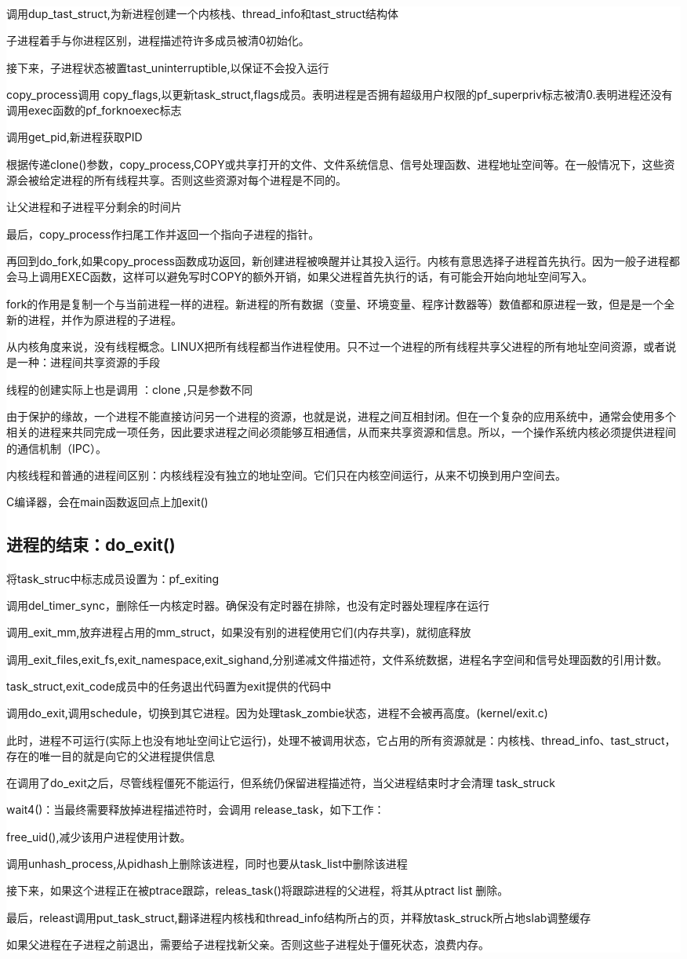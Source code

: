 调用dup\_tast\_struct,为新进程创建一个内核栈、thread\_info和tast\_struct结构体

子进程着手与你进程区别，进程描述符许多成员被清0初始化。

接下来，子进程状态被置tast\_uninterruptible,以保证不会投入运行

copy\_process调用 copy\_flags,以更新task\_struct,flags成员。表明进程是否拥有超级用户权限的pf\_superpriv标志被清0.表明进程还没有调用exec函数的pf\_forknoexec标志

调用get\_pid,新进程获取PID

根据传递clone\(\)参数，copy\_process,COPY或共享打开的文件、文件系统信息、信号处理函数、进程地址空间等。在一般情况下，这些资源会被给定进程的所有线程共享。否则这些资源对每个进程是不同的。

让父进程和子进程平分剩余的时间片

最后，copy\_process作扫尾工作并返回一个指向子进程的指针。

再回到do\_fork,如果copy\_process函数成功返回，新创建进程被唤醒并让其投入运行。内核有意思选择子进程首先执行。因为一般子进程都会马上调用EXEC函数，这样可以避免写时COPY的额外开销，如果父进程首先执行的话，有可能会开始向地址空间写入。

fork的作用是复制一个与当前进程一样的进程。新进程的所有数据（变量、环境变量、程序计数器等）数值都和原进程一致，但是是一个全新的进程，并作为原进程的子进程。

从内核角度来说，没有线程概念。LINUX把所有线程都当作进程使用。只不过一个进程的所有线程共享父进程的所有地址空间资源，或者说是一种：进程间共享资源的手段

线程的创建实际上也是调用 ：clone ,只是参数不同

由于保护的缘故，一个进程不能直接访问另一个进程的资源，也就是说，进程之间互相封闭。但在一个复杂的应用系统中，通常会使用多个相关的进程来共同完成一项任务，因此要求进程之间必须能够互相通信，从而来共享资源和信息。所以，一个操作系统内核必须提供进程间的通信机制（IPC）。

内核线程和普通的进程间区别：内核线程没有独立的地址空间。它们只在内核空间运行，从来不切换到用户空间去。

C编译器，会在main函数返回点上加exit\(\)

## 进程的结束：do\_exit\(\)

将task\_struc中标志成员设置为：pf\_exiting

调用del\_timer\_sync，删除任一内核定时器。确保没有定时器在排除，也没有定时器处理程序在运行

调用\_exit\_mm,放弃进程占用的mm\_struct，如果没有别的进程使用它们\(内存共享\)，就彻底释放

调用\_exit\_files,exit\_fs,exit\_namespace,exit\_sighand,分别递减文件描述符，文件系统数据，进程名字空间和信号处理函数的引用计数。

task\_struct,exit\_code成员中的任务退出代码置为exit提供的代码中

调用do\_exit,调用schedule，切换到其它进程。因为处理task\_zombie状态，进程不会被再高度。\(kernel/exit.c\)

此时，进程不可运行\(实际上也没有地址空间让它运行\)，处理不被调用状态，它占用的所有资源就是：内核栈、thread\_info、tast\_struct，存在的唯一目的就是向它的父进程提供信息

在调用了do\_exit之后，尽管线程僵死不能运行，但系统仍保留进程描述符，当父进程结束时才会清理 task\_struck

wait4\(\)：当最终需要释放掉进程描述符时，会调用 release\_task，如下工作：

free\_uid\(\),减少该用户进程使用计数。

调用unhash\_process,从pidhash上删除该进程，同时也要从task\_list中删除该进程

接下来，如果这个进程正在被ptrace跟踪，releas\_task\(\)将跟踪进程的父进程，将其从ptract list 删除。

最后，releast调用put\_task\_struct,翻译进程内核栈和thread\_info结构所占的页，并释放task\_struck所占地slab调整缓存

如果父进程在子进程之前退出，需要给子进程找新父亲。否则这些子进程处于僵死状态，浪费内存。
